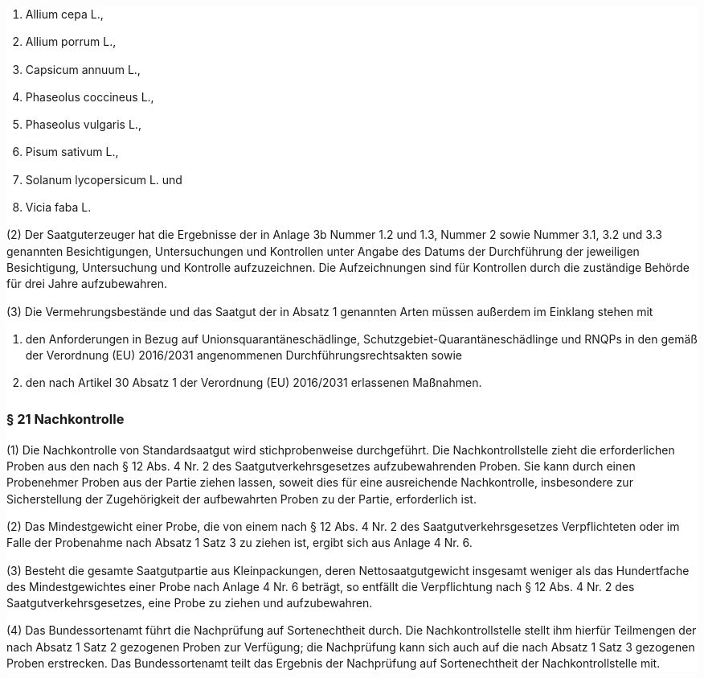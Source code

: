 1.  Allium cepa                    L.,


2.  Allium porrum                    L.,


3.  Capsicum annuum                    L.,


4.  Phaseolus coccineus                    L.,


5.  Phaseolus vulgaris                    L.,


6.  Pisum sativum                    L.,


7.  Solanum lycopersicum                    L. und


8.  Vicia faba                    L.




(2) Der Saatguterzeuger hat die Ergebnisse der in Anlage 3b Nummer 1.2 und 1.3, Nummer 2 sowie Nummer 3.1, 3.2 und 3.3 genannten Besichtigungen, Untersuchungen und Kontrollen unter Angabe des Datums der Durchführung der jeweiligen Besichtigung, Untersuchung und Kontrolle aufzuzeichnen. Die Aufzeichnungen sind für Kontrollen durch die zuständige Behörde für drei Jahre aufzubewahren.

(3) Die Vermehrungsbestände und das Saatgut der in Absatz 1 genannten Arten müssen außerdem im Einklang stehen mit

1.  den Anforderungen in Bezug auf Unionsquarantäneschädlinge, Schutzgebiet-Quarantäneschädlinge und RNQPs in den gemäß der Verordnung (EU) 2016/2031 angenommenen Durchführungsrechtsakten sowie


2.  den nach Artikel 30 Absatz 1 der Verordnung (EU) 2016/2031 erlassenen Maßnahmen.





### § 21 Nachkontrolle

(1) Die Nachkontrolle von Standardsaatgut wird stichprobenweise durchgeführt. Die Nachkontrollstelle zieht die erforderlichen Proben aus den nach § 12 Abs. 4 Nr. 2 des Saatgutverkehrsgesetzes aufzubewahrenden Proben. Sie kann durch einen Probenehmer Proben aus der Partie ziehen lassen, soweit dies für eine ausreichende Nachkontrolle, insbesondere zur Sicherstellung der Zugehörigkeit der aufbewahrten Proben zu der Partie, erforderlich ist.

(2) Das Mindestgewicht einer Probe, die von einem nach § 12 Abs. 4 Nr. 2 des Saatgutverkehrsgesetzes Verpflichteten oder im Falle der Probenahme nach Absatz 1 Satz 3 zu ziehen ist, ergibt sich aus Anlage 4 Nr. 6.

(3) Besteht die gesamte Saatgutpartie aus Kleinpackungen, deren Nettosaatgutgewicht insgesamt weniger als das Hundertfache des Mindestgewichtes einer Probe nach Anlage 4 Nr. 6 beträgt, so entfällt die Verpflichtung nach § 12 Abs. 4 Nr. 2 des Saatgutverkehrsgesetzes, eine Probe zu ziehen und aufzubewahren.

(4) Das Bundessortenamt führt die Nachprüfung auf Sortenechtheit durch. Die Nachkontrollstelle stellt ihm hierfür Teilmengen der nach Absatz 1 Satz 2 gezogenen Proben zur Verfügung; die Nachprüfung kann sich auch auf die nach Absatz 1 Satz 3 gezogenen Proben erstrecken. Das Bundessortenamt teilt das Ergebnis der Nachprüfung auf Sortenechtheit der Nachkontrollstelle mit.
